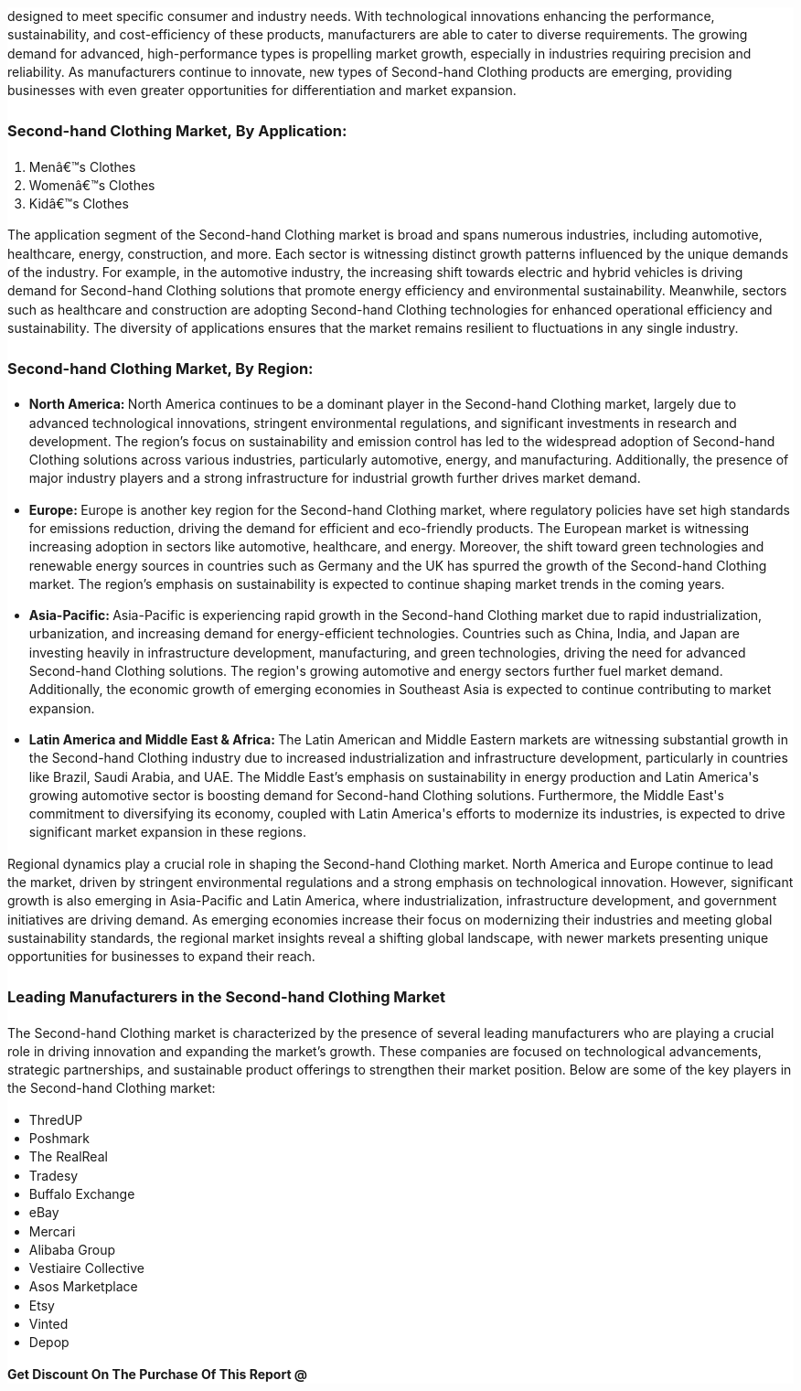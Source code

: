 designed to meet specific consumer and industry needs. With technological innovations enhancing the performance, sustainability, and cost-efficiency of these products, manufacturers are able to cater to diverse requirements. The growing demand for advanced, high-performance types is propelling market growth, especially in industries requiring precision and reliability. As manufacturers continue to innovate, new types of Second-hand Clothing products are emerging, providing businesses with even greater opportunities for differentiation and market expansion.</p><h3>Second-hand Clothing Market,&nbsp;By Application:</h3><ol><li>Menâ€™s Clothes<li> Womenâ€™s Clothes<li> Kidâ€™s Clothes</li></ol><p>The application segment of the Second-hand Clothing market is broad and spans numerous industries, including automotive, healthcare, energy, construction, and more. Each sector is witnessing distinct growth patterns influenced by the unique demands of the industry. For example, in the automotive industry, the increasing shift towards electric and hybrid vehicles is driving demand for Second-hand Clothing solutions that promote energy efficiency and environmental sustainability. Meanwhile, sectors such as healthcare and construction are adopting Second-hand Clothing technologies for enhanced operational efficiency and sustainability. The diversity of applications ensures that the market remains resilient to fluctuations in any single industry.</p><h3>Second-hand Clothing Market, By Region:</h3><ul><li><p><strong>North America:&nbsp;</strong>North America continues to be a dominant player in the Second-hand Clothing market, largely due to advanced technological innovations, stringent environmental regulations, and significant investments in research and development. The region&rsquo;s focus on sustainability and emission control has led to the widespread adoption of Second-hand Clothing solutions across various industries, particularly automotive, energy, and manufacturing. Additionally, the presence of major industry players and a strong infrastructure for industrial growth further drives market demand.</p></li><li><p><strong><strong>Europe:&nbsp;</strong></strong>Europe is another key region for the Second-hand Clothing market, where regulatory policies have set high standards for emissions reduction, driving the demand for efficient and eco-friendly products. The European market is witnessing increasing adoption in sectors like automotive, healthcare, and energy. Moreover, the shift toward green technologies and renewable energy sources in countries such as Germany and the UK has spurred the growth of the Second-hand Clothing market. The region&rsquo;s emphasis on sustainability is expected to continue shaping market trends in the coming years.</p></li><li><p><strong><strong>Asia-Pacific:&nbsp;</strong></strong>Asia-Pacific is experiencing rapid growth in the Second-hand Clothing market due to rapid industrialization, urbanization, and increasing demand for energy-efficient technologies. Countries such as China, India, and Japan are investing heavily in infrastructure development, manufacturing, and green technologies, driving the need for advanced Second-hand Clothing solutions. The region's growing automotive and energy sectors further fuel market demand. Additionally, the economic growth of emerging economies in Southeast Asia is expected to continue contributing to market expansion.</p></li><li><p><strong><strong>Latin America and Middle East &amp; Africa:&nbsp;</strong></strong>The Latin American and Middle Eastern markets are witnessing substantial growth in the Second-hand Clothing industry due to increased industrialization and infrastructure development, particularly in countries like Brazil, Saudi Arabia, and UAE. The Middle East&rsquo;s emphasis on sustainability in energy production and Latin America's growing automotive sector is boosting demand for Second-hand Clothing solutions. Furthermore, the Middle East's commitment to diversifying its economy, coupled with Latin America's efforts to modernize its industries, is expected to drive significant market expansion in these regions.</p></li></ul><p>Regional dynamics play a crucial role in shaping the Second-hand Clothing market. North America and Europe continue to lead the market, driven by stringent environmental regulations and a strong emphasis on technological innovation. However, significant growth is also emerging in Asia-Pacific and Latin America, where industrialization, infrastructure development, and government initiatives are driving demand. As emerging economies increase their focus on modernizing their industries and meeting global sustainability standards, the regional market insights reveal a shifting global landscape, with newer markets presenting unique opportunities for businesses to expand their reach.</p><h3><strong>Leading Manufacturers in the Second-hand Clothing Market</strong></h3><p>The Second-hand Clothing market is characterized by the presence of several leading manufacturers who are playing a crucial role in driving innovation and expanding the market&rsquo;s growth. These companies are focused on technological advancements, strategic partnerships, and sustainable product offerings to strengthen their market position. Below are some of the key players in the Second-hand Clothing market:</p></div><div class="article-main__content" data-test-id="publishing-text-block"><ul><li><span class="">ThredUP<li> Poshmark<li> The RealReal<li> Tradesy<li> Buffalo Exchange<li> eBay<li> Mercari<li> Alibaba Group<li> Vestiaire Collective<li> Asos Marketplace<li> Etsy<li> Vinted<li> Depop</span></li></ul></div><div class="article-main__content" data-test-id="publishing-text-block"><p><span class="font-[700]"><strong>Get Discount On The Purchase Of This Report @</strong>